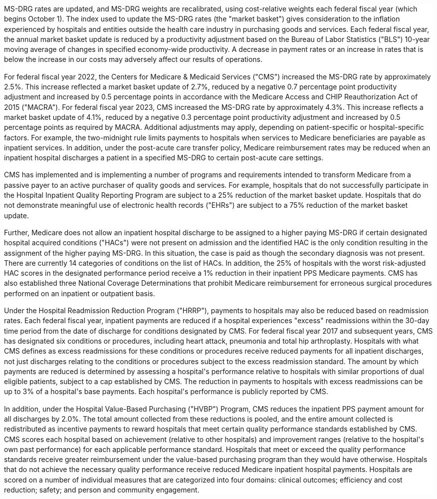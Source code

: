 MS-DRG rates are updated, and MS-DRG weights are recalibrated, using cost-relative weights each federal fiscal year (which begins October 1). The index used to update the MS-DRG rates (the "market basket") gives consideration to the inflation experienced by hospitals and entities outside the health care industry in purchasing goods and services. Each federal fiscal year, the annual market basket update is reduced by a productivity adjustment based on the Bureau of Labor Statistics ("BLS") 10-year moving average of changes in specified economy-wide productivity. A decrease in payment rates or an increase in rates that is below the increase in our costs may adversely affect our results of operations.

For federal fiscal year 2022, the Centers for Medicare & Medicaid Services ("CMS") increased the MS-DRG rate by approximately 2.5%. This increase reflected a market basket update of 2.7%, reduced by a negative 0.7 percentage point productivity adjustment and increased by 0.5 percentage points in accordance with the Medicare Access and CHIP Reauthorization Act of 2015 ("MACRA"). For federal fiscal year 2023, CMS increased the MS-DRG rate by approximately 4.3%. This increase reflects a market basket update of 4.1%, reduced by a negative 0.3 percentage point productivity adjustment and increased by 0.5 percentage points as required by MACRA. Additional adjustments may apply, depending on patient-specific or hospital-specific factors. For example, the two-midnight rule limits payments to hospitals when services to Medicare beneficiaries are payable as inpatient services. In addition, under the post-acute care transfer policy, Medicare reimbursement rates may be reduced when an inpatient hospital discharges a patient in a specified MS-DRG to certain post-acute care settings.

CMS has implemented and is implementing a number of programs and requirements intended to transform Medicare from a passive payer to an active purchaser of quality goods and services. For example, hospitals that do not successfully participate in the Hospital Inpatient Quality Reporting Program are subject to a 25% reduction of the market basket update. Hospitals that do not demonstrate meaningful use of electronic health records ("EHRs") are subject to a 75% reduction of the market basket update.

Further, Medicare does not allow an inpatient hospital discharge to be assigned to a higher paying MS-DRG if certain designated hospital acquired conditions ("HACs") were not present on admission and the identified HAC is the only condition resulting in the assignment of the higher paying MS-DRG. In this situation, the case is paid as though the secondary diagnosis was not present. There are currently 14 categories of conditions on the list of HACs. In addition, the 25% of hospitals with the worst risk-adjusted HAC scores in the designated performance period receive a 1% reduction in their inpatient PPS Medicare payments. CMS has also established three National Coverage Determinations that prohibit Medicare reimbursement for erroneous surgical procedures performed on an inpatient or outpatient basis.

Under the Hospital Readmission Reduction Program ("HRRP"), payments to hospitals may also be reduced based on readmission rates. Each federal fiscal year, inpatient payments are reduced if a hospital experiences "excess" readmissions within the 30-day time period from the date of discharge for conditions designated by CMS. For federal fiscal year 2017 and subsequent years, CMS has designated six conditions or procedures, including heart attack, pneumonia and total hip arthroplasty. Hospitals with what CMS defines as excess readmissions for these conditions or procedures receive reduced payments for all inpatient discharges, not just discharges relating to the conditions or procedures subject to the excess readmission standard. The amount by which payments are reduced is determined by assessing a hospital's performance relative to hospitals with similar proportions of dual eligible patients, subject to a cap established by CMS. The reduction in payments to hospitals with excess readmissions can be up to 3% of a hospital's base payments. Each hospital's performance is publicly reported by CMS.

In addition, under the Hospital Value-Based Purchasing ("HVBP") Program, CMS reduces the inpatient PPS payment amount for all discharges by 2.0%. The total amount collected from these reductions is pooled, and the entire amount collected is redistributed as incentive payments to reward hospitals that meet certain quality performance standards established by CMS. CMS scores each hospital based on achievement (relative to other hospitals) and improvement ranges (relative to the hospital's own past performance) for each applicable performance standard. Hospitals that meet or exceed the quality performance standards receive greater reimbursement under the value-based purchasing program than they would have otherwise. Hospitals that do not achieve the necessary quality performance receive reduced Medicare inpatient hospital payments. Hospitals are scored on a number of individual measures that are categorized into four domains: clinical outcomes; efficiency and cost reduction; safety; and person and community engagement.
